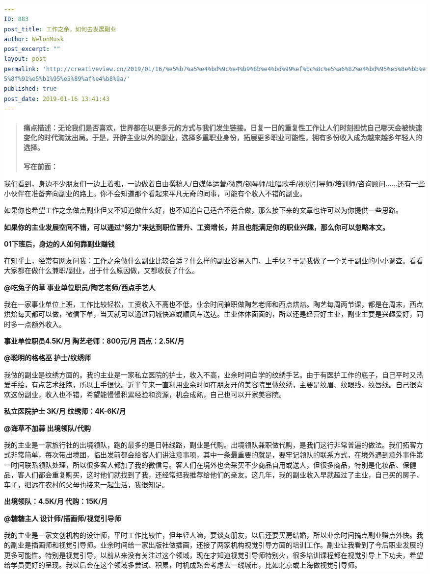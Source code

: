 ```yaml
---
ID: 883
post_title: 工作之余，如何去发展副业
author: WelonMusk
post_excerpt: ""
layout: post
permalink: 'http://creativeview.cn/2019/01/16/%e5%b7%a5%e4%bd%9c%e4%b9%8b%e4%bd%99%ef%bc%8c%e5%a6%82%e4%bd%95%e5%8e%bb%e5%8f%91%e5%b1%95%e5%89%af%e4%b8%9a/'
published: true
post_date: 2019-01-16 13:41:43
---
```

<blockquote>
  <h4><a name="himhdt"></a>痛点描述：无论我们是否喜欢，世界都在以更多元的方式与我们发生链接。日复一日的重复性工作让人们时刻担忧自己哪天会被快速变化的时代淘汰出局。于是，开辟主业以外的副业，选择多重职业身份，拓展更多职业可能性，拥有多份收入成为越来越多年轻人的选择。</h4>
  
  
  <strong>写在前面：</strong>
</blockquote>

我们看到，身边不少朋友们一边上着班，一边做着自由撰稿人/自媒体运营/微商/钢琴师/驻唱歌手/视觉引导师/培训师/咨询顾问……还有一些小伙伴在准备奔向副业的路上。你不会知道那个看起来平凡无奇的同事，可能有个收入不错的副业。

如果你也希望工作之余做点副业但又不知道做什么好，也不知道自己适合不适合做，那么接下来的文章也许可以为你提供一些思路。

<strong>如果你的主业发展空间不错，可以通过“努力”来达到职位晋升、工资增长，并且也能满足你的职业兴趣，那么你可以忽略本文。</strong>

<strong>01下班后，身边的人如何靠副业赚钱</strong>

在知乎上，经常有网友问我：工作之余做什么副业比较合适？什么样的副业容易入门、上手快？于是我做了一个关于副业的小小调查。看看大家都在做什么兼职/副业，出于什么原因做，又都收获了什么。

<strong>@吃兔子的草 事业单位职员/陶艺老师/西点手艺人</strong>

我在一家事业单位上班，工作比较轻松，工资收入不高也不低，业余时间兼职做陶艺老师和西点烘焙。陶艺每周两节课，都是在周末，西点烘焙每天都可以做，微信下单，当天就可以通过同城快递或顺风车送达。主业体体面面的，所以还是经营好主业，副业主要是兴趣爱好，同时多一点额外收入。

<strong>事业单位职员4.5K/月 陶艺老师：800元/月 西点：2.5K/月</strong>

<strong>@聪明的格格巫 护士/纹绣师</strong>

我做的副业是纹绣方面的。我的主业是一家私立医院的护士，收入不高，业余时间自学的纹绣手艺。由于有医护工作的底子，自己平时又热爱手绘，有点艺术细胞，所以上手很快。近半年来一直利用业余时间在朋友开的美容院里做纹绣，主要是纹眉、纹眼线、纹唇线。自己很喜欢这份副业，收入也不错，希望能慢慢积累经验和资源，机会成熟，自己也可以开家美容院。

<strong>私立医院护士 3K/月 纹绣师：4K-6K/月</strong>

<strong>@海草不加蒜 出境领队/代购</strong>

我的主业是一家旅行社的出境领队，跑的最多的是日韩线路，副业是代购。出境领队兼职做代购，是我们这行非常普遍的做法。我们拓客方式非常简单，每次带出境团，临出发前都会给客人们讲注意事项，其中一条最重要的就是，要牢记领队的联系方式，在境外遇到意外事件第一时间联系领队处理，所以很多客人都加了我的微信号。客人们在境外也会采买不少商品自用或送人，但很多商品，特别是化妆品、保健品，客人们都会重复购买，这时他们就找到了我，还经常把我推荐给他们的亲友。这几年，我的副业收入早就超过了主业，自己买的房子、车子，把远在农村的父母也接来一起生活，我很知足。

<strong>出境领队：4.5K/月 代购：15K/月</strong>

<strong>@糖糖主人 设计师/插画师/视觉引导师</strong>

我的主业是一家文创机构的设计师，平时工作比较忙，但年轻人嘛，要谈女朋友，以后还要买房结婚，所以业余时间搞点副业赚点外快。我的副业是插画师和视觉引导师。业余时间给一家出版社做插画，还接了两家机构视觉引导方面的培训工作。副业让我看到了今后职业发展的更多可能性。特别是视觉引导，以前从来没有关注过这个领域，现在才知道视觉引导师特别火，很多培训课程都在视觉引导上下功夫，希望给学员更好的呈现。我以后会在这个领域多尝试、积累，时机成熟会考虑去一线城市，比如北京或上海做视觉引导师。
